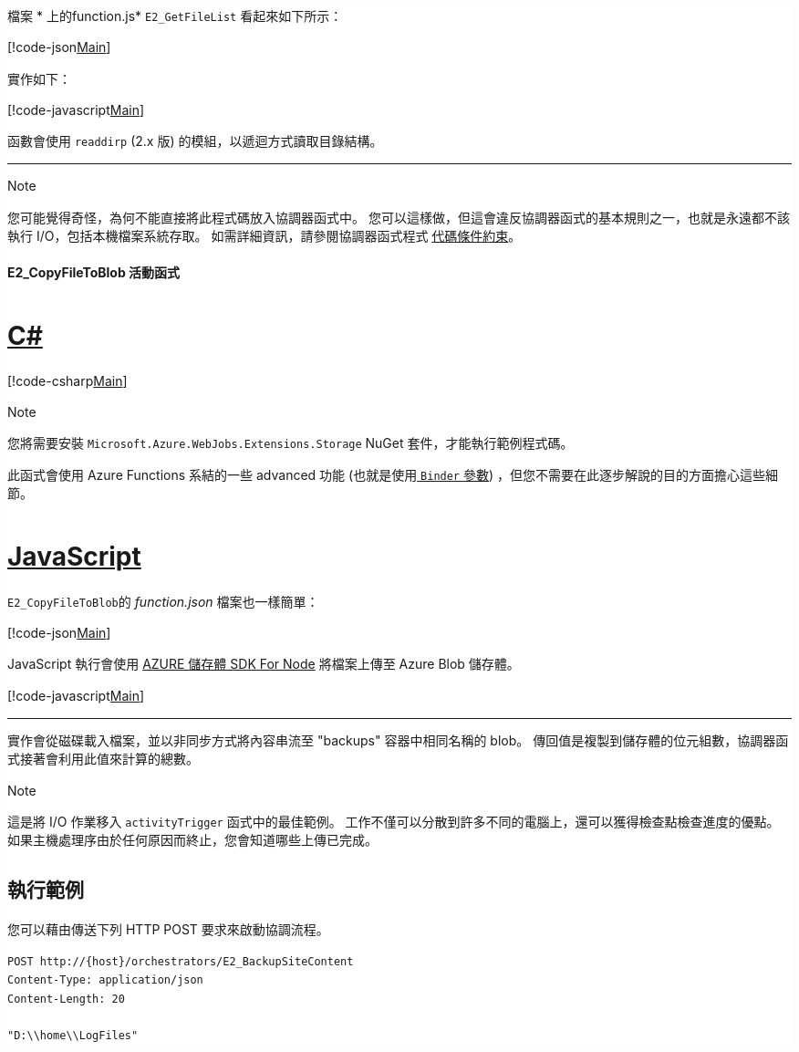 檔案 * 上的function.js* `E2_GetFileList` 看起來如下所示：

[!code-json[Main](~/samples-durable-functions/samples/javascript/E2_GetFileList/function.json)]

實作如下：

[!code-javascript[Main](~/samples-durable-functions/samples/javascript/E2_GetFileList/index.js)]

函數會使用 `readdirp` (2.x 版) 的模組，以遞迴方式讀取目錄結構。

---

> [!NOTE]
> 您可能覺得奇怪，為何不能直接將此程式碼放入協調器函式中。 您可以這樣做，但這會違反協調器函式的基本規則之一，也就是永遠都不該執行 I/O，包括本機檔案系統存取。 如需詳細資訊，請參閱協調器函式程式 [代碼條件約束](durable-functions-code-constraints.md)。

#### <a name="e2_copyfiletoblob-activity-function"></a>E2_CopyFileToBlob 活動函式

# <a name="c"></a>[C#](#tab/csharp)

[!code-csharp[Main](~/samples-durable-functions/samples/precompiled/BackupSiteContent.cs?range=56-81)]

> [!NOTE]
> 您將需要安裝 `Microsoft.Azure.WebJobs.Extensions.Storage` NuGet 套件，才能執行範例程式碼。

此函式會使用 Azure Functions 系結的一些 advanced 功能 (也就是使用[ `Binder` 參數](../functions-dotnet-class-library.md#binding-at-runtime)) ，但您不需要在此逐步解說的目的方面擔心這些細節。

# <a name="javascript"></a>[JavaScript](#tab/javascript)

`E2_CopyFileToBlob`的 *function.json* 檔案也一樣簡單：

[!code-json[Main](~/samples-durable-functions/samples/javascript/E2_CopyFileToBlob/function.json)]

JavaScript 執行會使用 [AZURE 儲存體 SDK For Node](https://github.com/Azure/azure-storage-node) 將檔案上傳至 Azure Blob 儲存體。

[!code-javascript[Main](~/samples-durable-functions/samples/javascript/E2_CopyFileToBlob/index.js)]

---

實作會從磁碟載入檔案，並以非同步方式將內容串流至 "backups" 容器中相同名稱的 blob。 傳回值是複製到儲存體的位元組數，協調器函式接著會利用此值來計算的總數。

> [!NOTE]
> 這是將 I/O 作業移入 `activityTrigger` 函式中的最佳範例。 工作不僅可以分散到許多不同的電腦上，還可以獲得檢查點檢查進度的優點。 如果主機處理序由於任何原因而終止，您會知道哪些上傳已完成。

## <a name="run-the-sample"></a>執行範例

您可以藉由傳送下列 HTTP POST 要求來啟動協調流程。

```
POST http://{host}/orchestrators/E2_BackupSiteContent
Content-Type: application/json
Content-Length: 20

"D:\\home\\LogFiles"
```
